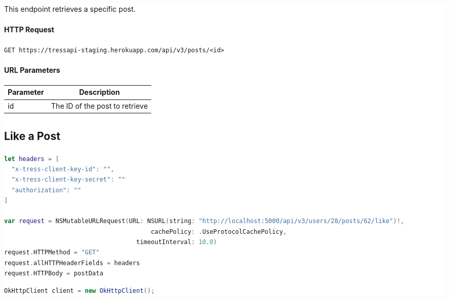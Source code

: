 This endpoint retrieves a specific post.

#### HTTP Request

`GET https://tressapi-staging.herokuapp.com/api/v3/posts/<id>`

#### URL Parameters

Parameter | Description
--------- | -----------
id | The ID of the post to retrieve

## Like a Post

```swift
let headers = [
  "x-tress-client-key-id": "",
  "x-tress-client-key-secret": ""
  "authorization": ""
]

var request = NSMutableURLRequest(URL: NSURL(string: "http://localhost:5000/api/v3/users/28/posts/62/like")!,
                                        cachePolicy: .UseProtocolCachePolicy,
                                    timeoutInterval: 10.0)
request.HTTPMethod = "GET"
request.allHTTPHeaderFields = headers
request.HTTPBody = postData
```

```java
OkHttpClient client = new OkHttpClient();

